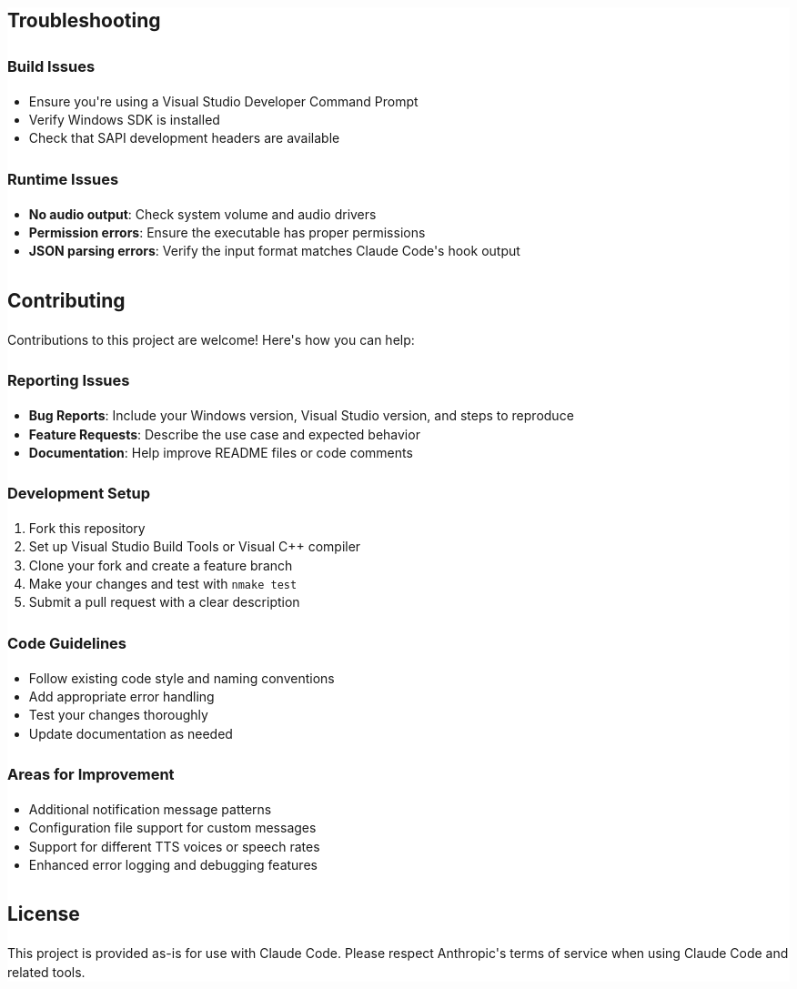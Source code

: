 ## Troubleshooting

### Build Issues

- Ensure you're using a Visual Studio Developer Command Prompt
- Verify Windows SDK is installed
- Check that SAPI development headers are available

### Runtime Issues

- **No audio output**: Check system volume and audio drivers
- **Permission errors**: Ensure the executable has proper permissions
- **JSON parsing errors**: Verify the input format matches Claude Code's hook output

## Contributing

Contributions to this project are welcome! Here's how you can help:

### Reporting Issues

- **Bug Reports**: Include your Windows version, Visual Studio version, and steps to reproduce
- **Feature Requests**: Describe the use case and expected behavior
- **Documentation**: Help improve README files or code comments

### Development Setup

1. Fork this repository
2. Set up Visual Studio Build Tools or Visual C++ compiler
3. Clone your fork and create a feature branch
4. Make your changes and test with `nmake test`
5. Submit a pull request with a clear description

### Code Guidelines

- Follow existing code style and naming conventions
- Add appropriate error handling
- Test your changes thoroughly
- Update documentation as needed

### Areas for Improvement

- Additional notification message patterns
- Configuration file support for custom messages
- Support for different TTS voices or speech rates
- Enhanced error logging and debugging features

## License

This project is provided as-is for use with Claude Code. Please respect Anthropic's terms of service when using Claude Code and related tools.
